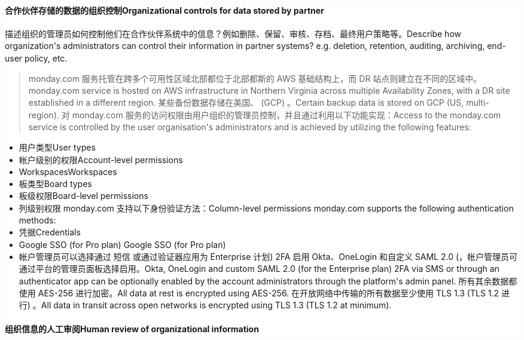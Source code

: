 #### <a name="organizational-controls-for-data-stored-by-partner"></a><span data-ttu-id="5b974-146">合作伙伴存储的数据的组织控制</span><span class="sxs-lookup"><span data-stu-id="5b974-146">Organizational controls for data stored by partner</span></span>

<span data-ttu-id="5b974-147">描述组织的管理员如何控制他们在合作伙伴系统中的信息？例如删除、保留、审核、存档、最终用户策略等。</span><span class="sxs-lookup"><span data-stu-id="5b974-147">Describe how organization's administrators can control their information in partner systems? e.g. deletion, retention, auditing, archiving, end-user policy, etc.</span></span>

><span data-ttu-id="5b974-148">monday.com 服务托管在跨多个可用性区域北部都位于北部都斯的 AWS 基础结构上，而 DR 站点则建立在不同的区域中。</span><span class="sxs-lookup"><span data-stu-id="5b974-148">monday.com service is hosted on AWS infrastructure in Northern Virginia across multiple Availability Zones, with a DR site established in a different region.</span></span> <span data-ttu-id="5b974-149">某些备份数据存储在美国、 (GCP) 。</span><span class="sxs-lookup"><span data-stu-id="5b974-149">Certain backup data is stored on GCP (US, multi-region).</span></span> <span data-ttu-id="5b974-150">对 monday.com 服务的访问权限由用户组织的管理员控制，并且通过利用以下功能实现：</span><span class="sxs-lookup"><span data-stu-id="5b974-150">Access to the monday.com service is controlled by the user organisation's administrators and is achieved by utilizing the following features:</span></span>
- <span data-ttu-id="5b974-151">用户类型</span><span class="sxs-lookup"><span data-stu-id="5b974-151">User types</span></span>
- <span data-ttu-id="5b974-152">帐户级别的权限</span><span class="sxs-lookup"><span data-stu-id="5b974-152">Account-level permissions</span></span>
- <span data-ttu-id="5b974-153">Workspaces</span><span class="sxs-lookup"><span data-stu-id="5b974-153">Workspaces</span></span>
- <span data-ttu-id="5b974-154">板类型</span><span class="sxs-lookup"><span data-stu-id="5b974-154">Board types</span></span>
- <span data-ttu-id="5b974-155">板级权限</span><span class="sxs-lookup"><span data-stu-id="5b974-155">Board-level permissions</span></span>
- <span data-ttu-id="5b974-156">列级别权限 monday.com 支持以下身份验证方法：</span><span class="sxs-lookup"><span data-stu-id="5b974-156">Column-level permissions monday.com supports the following authentication methods:</span></span>
- <span data-ttu-id="5b974-157">凭据</span><span class="sxs-lookup"><span data-stu-id="5b974-157">Credentials</span></span>
- <span data-ttu-id="5b974-158">Google SSO (for Pro plan) </span><span class="sxs-lookup"><span data-stu-id="5b974-158">Google SSO (for Pro plan)</span></span>
- <span data-ttu-id="5b974-159">帐户管理员可以选择通过 短信 或通过验证器应用为 Enterprise 计划) 2FA 启用 Okta、OneLogin 和自定义 SAML 2.0 (，帐户管理员可通过平台的管理员面板选择启用。</span><span class="sxs-lookup"><span data-stu-id="5b974-159">Okta, OneLogin and custom SAML 2.0 (for the Enterprise plan) 2FA via SMS or through an authenticator app can be optionally enabled by the account administrators through the platform's admin panel.</span></span>
<span data-ttu-id="5b974-160">所有其余数据都使用 AES-256 进行加密。</span><span class="sxs-lookup"><span data-stu-id="5b974-160">All data at rest is encrypted using AES-256.</span></span> <span data-ttu-id="5b974-161">在开放网络中传输的所有数据至少使用 TLS 1.3 (TLS 1.2 进行) 。</span><span class="sxs-lookup"><span data-stu-id="5b974-161">All data in transit across open networks is encrypted using TLS 1.3 (TLS 1.2 at minimum).</span></span>

#### <a name="human-review-of-organizational-information"></a><span data-ttu-id="5b974-162">组织信息的人工审阅</span><span class="sxs-lookup"><span data-stu-id="5b974-162">Human review of organizational information</span></span>
